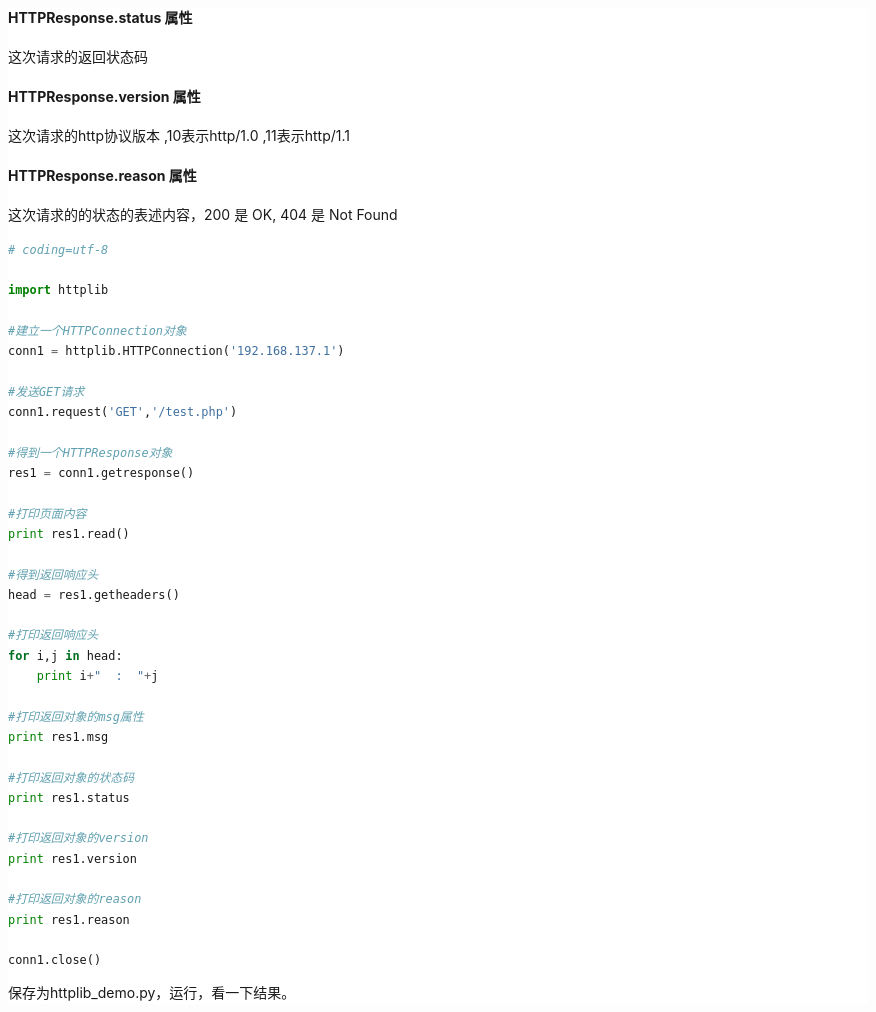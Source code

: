 #### HTTPResponse.status 属性

这次请求的返回状态码                                             

#### HTTPResponse.version 属性

这次请求的http协议版本 ,10表示http/1.0 ,11表示http/1.1                  

#### HTTPResponse.reason 属性                                

这次请求的的状态的表述内容，200 是 OK, 404 是 Not Found        

```python
# coding=utf-8

import httplib

#建立一个HTTPConnection对象
conn1 = httplib.HTTPConnection('192.168.137.1')

#发送GET请求
conn1.request('GET','/test.php')

#得到一个HTTPResponse对象
res1 = conn1.getresponse()

#打印页面内容
print res1.read()

#得到返回响应头
head = res1.getheaders()

#打印返回响应头
for i,j in head:
	print i+"  :  "+j

#打印返回对象的msg属性
print res1.msg

#打印返回对象的状态码
print res1.status

#打印返回对象的version
print res1.version

#打印返回对象的reason
print res1.reason

conn1.close()
```

保存为httplib_demo.py，运行，看一下结果。
